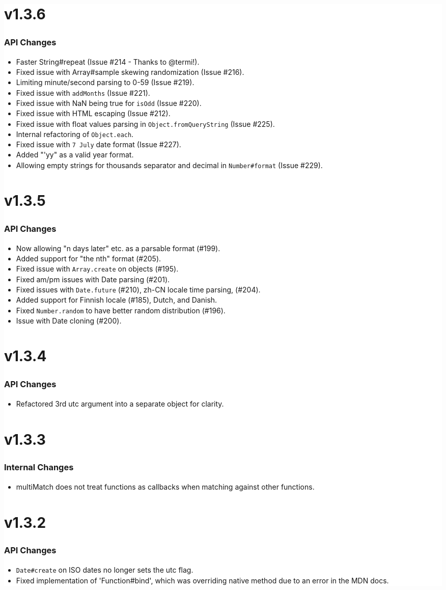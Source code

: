 
v1.3.6
======

### API Changes ###

- Faster String#repeat (Issue #214 - Thanks to @termi!).
- Fixed issue with Array#sample skewing randomization (Issue #216).
- Limiting minute/second parsing to 0-59 (Issue #219).
- Fixed issue with `addMonths` (Issue #221).
- Fixed issue with NaN being true for `isOdd` (Issue #220).
- Fixed issue with HTML escaping (Issue #212).
- Fixed issue with float values parsing in `Object.fromQueryString` (Issue #225).
- Internal refactoring of `Object.each`.
- Fixed issue with `7 July` date format (Issue #227).
- Added "'yy" as a valid year format.
- Allowing empty strings for thousands separator and decimal in `Number#format` (Issue #229).

v1.3.5
======

### API Changes ###

- Now allowing "n days later" etc. as a parsable format (#199).
- Added support for "the nth" format (#205).
- Fixed issue with `Array.create` on objects (#195).
- Fixed am/pm issues with Date parsing (#201).
- Fixed issues with `Date.future` (#210), zh-CN locale time parsing, (#204).
- Added support for Finnish locale (#185), Dutch, and Danish.
- Fixed `Number.random` to have better random distribution (#196).
- Issue with Date cloning (#200).

v1.3.4
======

### API Changes ###

- Refactored 3rd utc argument into a separate object for clarity.


v1.3.3
======

### Internal Changes ###

- multiMatch does not treat functions as callbacks when matching against other functions.


v1.3.2
======

### API Changes ###

- `Date#create` on ISO dates no longer sets the utc flag.
- Fixed implementation of 'Function#bind', which was overriding native method due to an error in the MDN docs.
